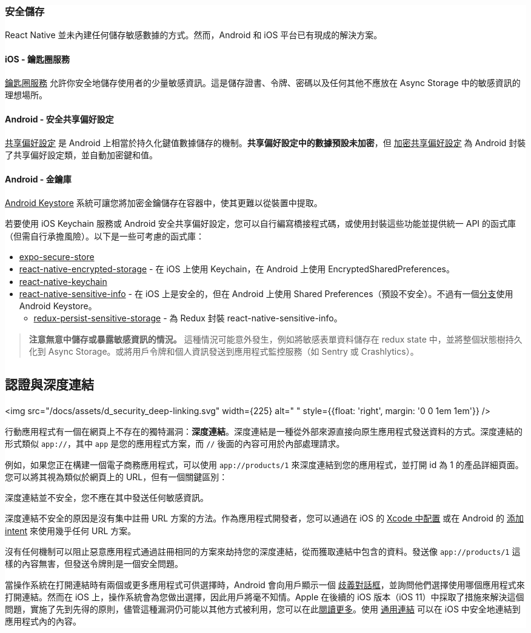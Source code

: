 ### 安全儲存

React Native 並未內建任何儲存敏感數據的方式。然而，Android 和 iOS 平台已有現成的解決方案。

#### iOS - 鑰匙圈服務

[鑰匙圈服務](https://developer.apple.com/documentation/security/keychain_services) 允許你安全地儲存使用者的少量敏感資訊。這是儲存證書、令牌、密碼以及任何其他不應放在 Async Storage 中的敏感資訊的理想場所。

#### Android - 安全共享偏好設定

[共享偏好設定](https://developer.android.com/reference/android/content/SharedPreferences) 是 Android 上相當於持久化鍵值數據儲存的機制。**共享偏好設定中的數據預設未加密**，但 [加密共享偏好設定](https://developer.android.com/topic/security/data) 為 Android 封裝了共享偏好設定類，並自動加密鍵和值。

#### Android - 金鑰庫

[Android Keystore](https://developer.android.com/training/articles/keystore) 系統可讓您將加密金鑰儲存在容器中，使其更難以從裝置中提取。

若要使用 iOS Keychain 服務或 Android 安全共享偏好設定，您可以自行編寫橋接程式碼，或使用封裝這些功能並提供統一 API 的函式庫（但需自行承擔風險）。以下是一些可考慮的函式庫：

- [expo-secure-store](https://docs.expo.dev/versions/latest/sdk/securestore/)
- [react-native-encrypted-storage](https://github.com/emeraldsanto/react-native-encrypted-storage) - 在 iOS 上使用 Keychain，在 Android 上使用 EncryptedSharedPreferences。
- [react-native-keychain](https://github.com/oblador/react-native-keychain)
- [react-native-sensitive-info](https://github.com/mCodex/react-native-sensitive-info) - 在 iOS 上是安全的，但在 Android 上使用 Shared Preferences（預設不安全）。不過有一個[分支](https://github.com/mCodex/react-native-sensitive-info/tree/keystore)使用 Android Keystore。
  - [redux-persist-sensitive-storage](https://github.com/CodingZeal/redux-persist-sensitive-storage) - 為 Redux 封裝 react-native-sensitive-info。

> **注意無意中儲存或暴露敏感資訊的情況。** 這種情況可能意外發生，例如將敏感表單資料儲存在 redux state 中，並將整個狀態樹持久化到 Async Storage。或將用戶令牌和個人資訊發送到應用程式監控服務（如 Sentry 或 Crashlytics）。

## 認證與深度連結

<img src="/docs/assets/d_security_deep-linking.svg" width={225} alt=" " style={{float: 'right', margin: '0 0 1em 1em'}} />

行動應用程式有一個在網頁上不存在的獨特漏洞：**深度連結**。深度連結是一種從外部來源直接向原生應用程式發送資料的方式。深度連結的形式類似 `app://`，其中 `app` 是您的應用程式方案，而 `//` 後面的內容可用於內部處理請求。

例如，如果您正在構建一個電子商務應用程式，可以使用 `app://products/1` 來深度連結到您的應用程式，並打開 id 為 1 的產品詳細頁面。您可以將其視為類似於網頁上的 URL，但有一個關鍵區別：

深度連結並不安全，您不應在其中發送任何敏感資訊。

深度連結不安全的原因是沒有集中註冊 URL 方案的方法。作為應用程式開發者，您可以通過在 iOS 的 [Xcode 中配置](https://developer.apple.com/documentation/uikit/inter-process_communication/allowing_apps_and_websites_to_link_to_your_content/defining_a_custom_url_scheme_for_your_app) 或在 Android 的 [添加 intent](https://developer.android.com/training/app-links/deep-linking) 來使用幾乎任何 URL 方案。

沒有任何機制可以阻止惡意應用程式通過註冊相同的方案來劫持您的深度連結，從而獲取連結中包含的資料。發送像 `app://products/1` 這樣的內容無害，但發送令牌則是一個安全問題。

當操作系統在打開連結時有兩個或更多應用程式可供選擇時，Android 會向用戶顯示一個 [歧義對話框](https://developer.android.com/training/basics/intents/sending#disambiguation-dialog)，並詢問他們選擇使用哪個應用程式來打開連結。然而在 iOS 上，操作系統會為您做出選擇，因此用戶將毫不知情。Apple 在後續的 iOS 版本（iOS 11）中採取了措施來解決這個問題，實施了先到先得的原則，儘管這種漏洞仍可能以其他方式被利用，您可以在此[閱讀更多](https://thehackernews.com/2019/07/ios-custom-url-scheme.html)。使用 [通用連結](https://developer.apple.com/ios/universal-links/) 可以在 iOS 中安全地連結到應用程式內的內容。
